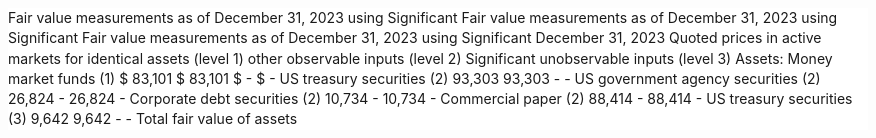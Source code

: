 <th>Fair value measurements as of December 31, 2023 using Significant</th>
<th>Fair value measurements as of December 31, 2023 using Significant</th>
<th>Fair value measurements as of December 31, 2023 using Significant</th>
</tr>
</thead>
<tbody>
<tr>
<td></td>
<td>December 31, 2023</td>
<td>Quoted prices in active markets for identical assets (level 1)</td>
<td>other observable inputs (level 2)</td>
<td>Significant unobservable inputs (level 3)</td>
</tr>
<tr>
<td>Assets:</td>
<td></td>
<td></td>
<td></td>
<td></td>
</tr>
<tr>
<td>Money market funds (1)</td>
<td>$ 83,101</td>
<td>$ 83,101</td>
<td>$ -</td>
<td>$ -</td>
</tr>
<tr>
<td>US treasury securities (2)</td>
<td>93,303</td>
<td>93,303</td>
<td>-</td>
<td>-</td>
</tr>
<tr>
<td>US government agency securities (2)</td>
<td>26,824</td>
<td>-</td>
<td>26,824</td>
<td>-</td>
</tr>
<tr>
<td>Corporate debt securities (2)</td>
<td>10,734</td>
<td>-</td>
<td>10,734</td>
<td>-</td>
</tr>
<tr>
<td>Commercial paper (2)</td>
<td>88,414</td>
<td>-</td>
<td>88,414</td>
<td>-</td>
</tr>
<tr>
<td>US treasury securities (3)</td>
<td>9,642</td>
<td>9,642</td>
<td>-</td>
<td>-</td>
</tr>
<tr>
<td>Total fair value of assets</td>